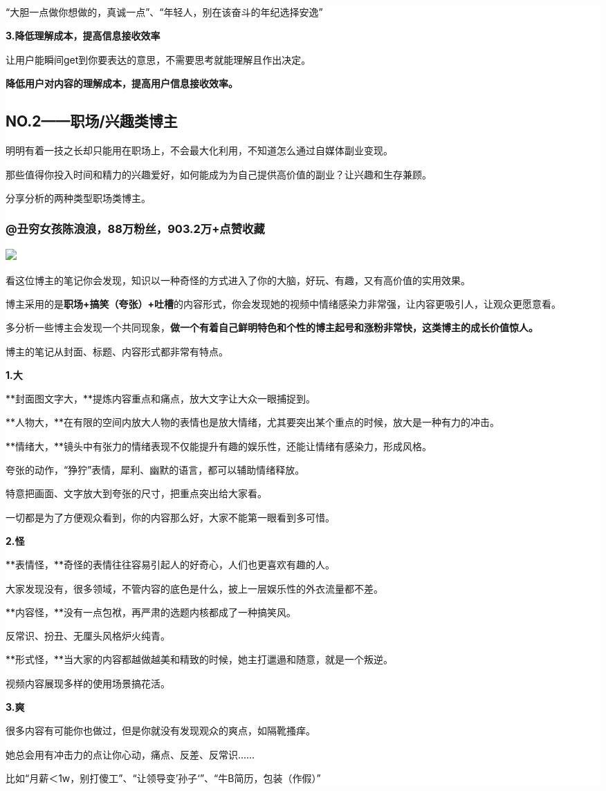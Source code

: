 “大胆一点做你想做的，真诚一点”、“年轻人，别在该奋斗的年纪选择安逸”

**3.降低理解成本，提高信息接收效率**

让用户能瞬间get到你要表达的意思，不需要思考就能理解且作出决定。

**降低用户对内容的理解成本，提高用户信息接收效率。**

## NO.2——职场/兴趣类博主

明明有着一技之长却只能用在职场上，不会最大化利用，不知道怎么通过自媒体副业变现。

那些值得你投入时间和精力的兴趣爱好，如何能成为为自己提供高价值的副业？让兴趣和生存兼顾。

分享分析的两种类型职场类博主。

### @丑穷女孩陈浪浪，88万粉丝，903.2万+点赞收藏

![](https://image.woshipm.com/2024/06/17/1e8e8c84-2c7f-11ef-91f2-00163e0b5ff3.jpg)

看这位博主的笔记你会发现，知识以一种奇怪的方式进入了你的大脑，好玩、有趣，又有高价值的实用效果。

博主采用的是**职场+搞笑（夸张）+吐槽**的内容形式，你会发现她的视频中情绪感染力非常强，让内容更吸引人，让观众更愿意看。

多分析一些博主会发现一个共同现象，**做一个有着自己鲜明特色和个性的博主起号和涨粉非常快，这类博主的成长价值惊人。**

博主的笔记从封面、标题、内容形式都非常有特点。

**1.大**

**封面图文字大，**提炼内容重点和痛点，放大文字让大众一眼捕捉到。

**人物大，**在有限的空间内放大人物的表情也是放大情绪，尤其要突出某个重点的时候，放大是一种有力的冲击。

**情绪大，**镜头中有张力的情绪表现不仅能提升有趣的娱乐性，还能让情绪有感染力，形成风格。

夸张的动作，“狰狞”表情，犀利、幽默的语言，都可以辅助情绪释放。

特意把画面、文字放大到夸张的尺寸，把重点突出给大家看。

一切都是为了方便观众看到，你的内容那么好，大家不能第一眼看到多可惜。

**2.怪**

**表情怪，**奇怪的表情往往容易引起人的好奇心，人们也更喜欢有趣的人。

大家发现没有，很多领域，不管内容的底色是什么，披上一层娱乐性的外衣流量都不差。

**内容怪，**没有一点包袱，再严肃的选题内核都成了一种搞笑风。

反常识、扮丑、无厘头风格炉火纯青。

**形式怪，**当大家的内容都越做越美和精致的时候，她主打邋遢和随意，就是一个叛逆。

视频内容展现多样的使用场景搞花活。

**3.爽**

很多内容有可能你也做过，但是你就没有发现观众的爽点，如隔靴搔痒。

她总会用有冲击力的点让你心动，痛点、反差、反常识……

比如“月薪＜1w，别打傻工”、“让领导变’孙子‘”、“牛B简历，包装（作假）”
